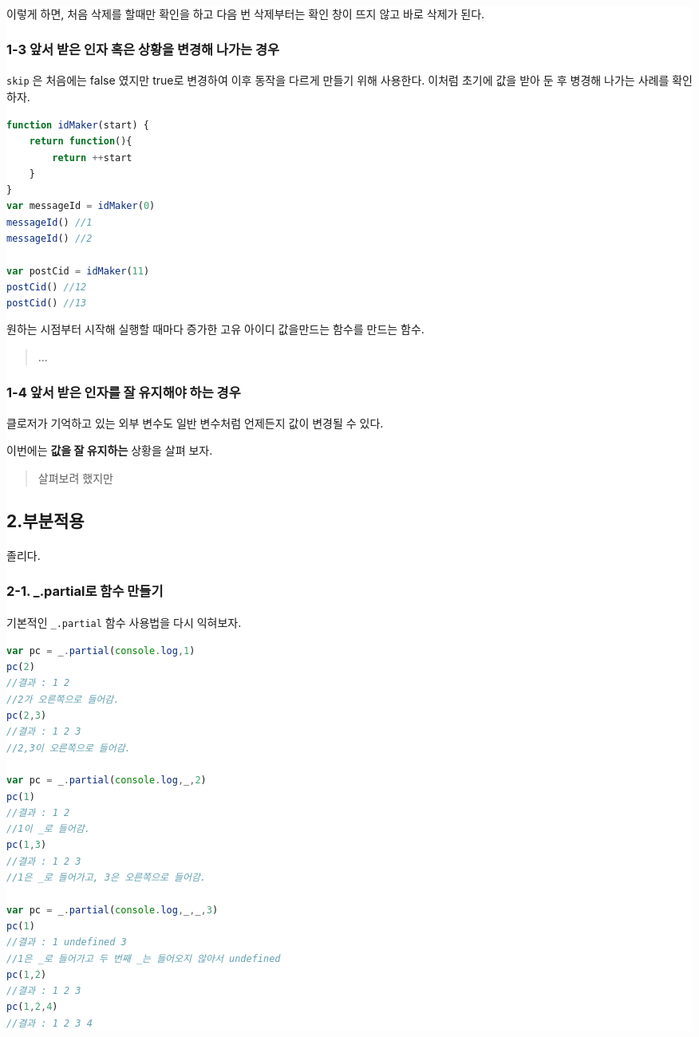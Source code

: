 이렇게 하면, 처음 삭제를 할때만 확인을 하고 다음 번 삭제부터는 확인 창이 뜨지 않고 바로 삭제가 된다. 

### 1-3 앞서 받은 인자 혹은 상황을 변경해 나가는 경우 

`skip` 은 처음에는 false 였지만 true로 변경하여 이후 동작을 다르게 만들기 위해 사용한다. 이처럼 초기에 값을 받아 둔 후 병경해 나가는 사례를 확인하자.

```js
function idMaker(start) {
    return function(){
        return ++start
    }
}
var messageId = idMaker(0)
messageId() //1
messageId() //2

var postCid = idMaker(11)
postCid() //12
postCid() //13
```

원하는 시점부터 시작해 실행할 때마다 증가한 고유 아이디 값을만드는 함수를 만드는 함수. 

> ...

### 1-4 앞서 받은 인자를 잘 유지해야 하는 경우

클로저가 기억하고 있는 외부 변수도 일반 변수처럼 언제든지 값이 변경될 수 있다. 

이번에는 **값을 잘 유지하는** 상황을 살펴 보자. 

> 살펴보려 했지만

## 2.부분적용

졸리다.

### 2-1. _.partial로 함수 만들기

기본적인 `_.partial` 함수 사용법을 다시 익혀보자. 

```js
var pc = _.partial(console.log,1)
pc(2) 
//결과 : 1 2
//2가 오른쪽으로 들어감.
pc(2,3)
//결과 : 1 2 3
//2,3이 오른쪽으로 들어감.

var pc = _.partial(console.log,_,2)
pc(1)
//결과 : 1 2
//1이 _로 들어감.
pc(1,3)
//결과 : 1 2 3
//1은 _로 들어가고, 3은 오른쪽으로 들어감. 

var pc = _.partial(console.log,_,_,3)
pc(1)
//결과 : 1 undefined 3
//1은 _로 들어가고 두 번째 _는 들어오지 않아서 undefined
pc(1,2)
//결과 : 1 2 3
pc(1,2,4)
//결과 : 1 2 3 4
```
